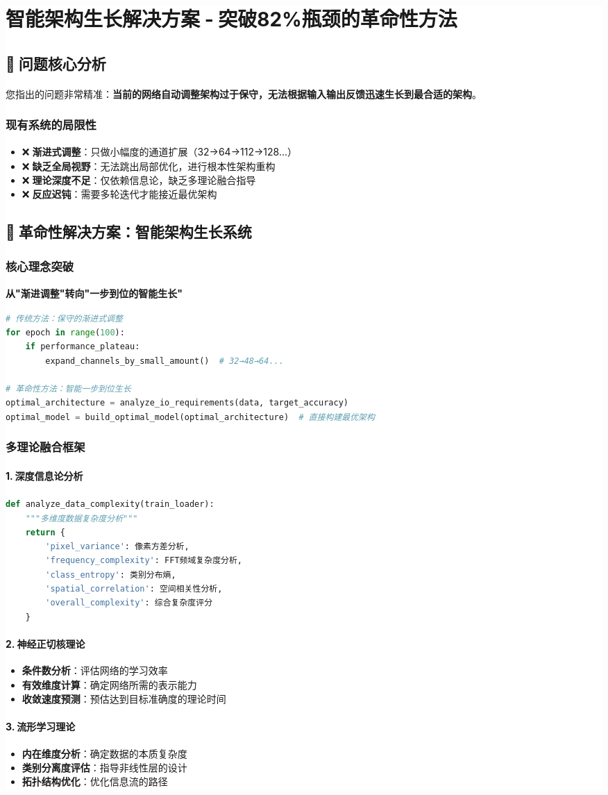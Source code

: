 # 智能架构生长解决方案 - 突破82%瓶颈的革命性方法

## 🎯 问题核心分析

您指出的问题非常精准：**当前的网络自动调整架构过于保守，无法根据输入输出反馈迅速生长到最合适的架构**。

### 现有系统的局限性
- ❌ **渐进式调整**：只做小幅度的通道扩展（32→64→112→128...）
- ❌ **缺乏全局视野**：无法跳出局部优化，进行根本性架构重构
- ❌ **理论深度不足**：仅依赖信息论，缺乏多理论融合指导
- ❌ **反应迟钝**：需要多轮迭代才能接近最优架构

## 🧬 革命性解决方案：智能架构生长系统

### 核心理念突破
**从"渐进调整"转向"一步到位的智能生长"**

```python
# 传统方法：保守的渐进式调整
for epoch in range(100):
    if performance_plateau:
        expand_channels_by_small_amount()  # 32→48→64...

# 革命性方法：智能一步到位生长
optimal_architecture = analyze_io_requirements(data, target_accuracy)
optimal_model = build_optimal_model(optimal_architecture)  # 直接构建最优架构
```

### 多理论融合框架

#### 1. 深度信息论分析
```python
def analyze_data_complexity(train_loader):
    """多维度数据复杂度分析"""
    return {
        'pixel_variance': 像素方差分析,
        'frequency_complexity': FFT频域复杂度分析,
        'class_entropy': 类别分布熵,
        'spatial_correlation': 空间相关性分析,
        'overall_complexity': 综合复杂度评分
    }
```

#### 2. 神经正切核理论
- **条件数分析**：评估网络的学习效率
- **有效维度计算**：确定网络所需的表示能力
- **收敛速度预测**：预估达到目标准确度的理论时间

#### 3. 流形学习理论
- **内在维度分析**：确定数据的本质复杂度
- **类别分离度评估**：指导非线性层的设计
- **拓扑结构优化**：优化信息流的路径
